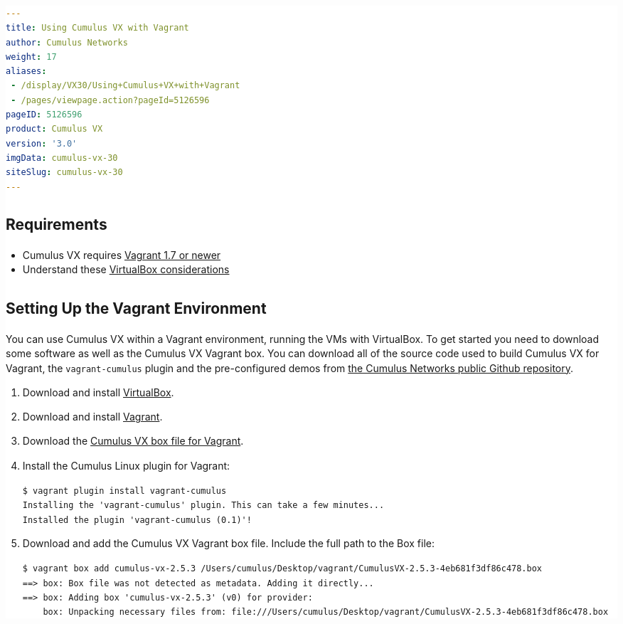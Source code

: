 ```yaml
---
title: Using Cumulus VX with Vagrant
author: Cumulus Networks
weight: 17
aliases:
 - /display/VX30/Using+Cumulus+VX+with+Vagrant
 - /pages/viewpage.action?pageId=5126596
pageID: 5126596
product: Cumulus VX
version: '3.0'
imgData: cumulus-vx-30
siteSlug: cumulus-vx-30
---
```

## Requirements

  - Cumulus VX requires [Vagrant 1.7 or newer](https://www.vagrantup.com/downloads.html)
  - Understand these [VirtualBox considerations](Using-Cumulus-VX-with-VirtualBox.html#src-5126581_UsingCumulusVXwithVirtualBox-reqs)

## Setting Up the Vagrant Environment

You can use Cumulus VX within a Vagrant environment, running the VMs
with VirtualBox. To get started you need to download some software as
well as the Cumulus VX Vagrant box. You can download all of the source
code used to build Cumulus VX for Vagrant, the `vagrant-cumulus` plugin
and the pre-configured demos from [the Cumulus Networks public Github
repository](https://github.com/CumulusNetworks/cumulus-vx-vagrant).

1.  Download and install
    [VirtualBox](https://www.virtualbox.org/wiki/Downloads).

2.  Download and install
    [Vagrant](https://www.vagrantup.com/downloads.html).

3.  Download the [Cumulus VX box file for
    Vagrant](https://cumulusnetworks.com/cumulus-vx/download/).

4.  Install the Cumulus Linux plugin for Vagrant:
    
        $ vagrant plugin install vagrant-cumulus
        Installing the 'vagrant-cumulus' plugin. This can take a few minutes...
        Installed the plugin 'vagrant-cumulus (0.1)'!

5.  Download and add the Cumulus VX Vagrant box file. Include the full
    path to the Box file:
    
        $ vagrant box add cumulus-vx-2.5.3 /Users/cumulus/Desktop/vagrant/CumulusVX-2.5.3-4eb681f3df86c478.box      
        ==> box: Box file was not detected as metadata. Adding it directly...
        ==> box: Adding box 'cumulus-vx-2.5.3' (v0) for provider:
            box: Unpacking necessary files from: file:///Users/cumulus/Desktop/vagrant/CumulusVX-2.5.3-4eb681f3df86c478.box
